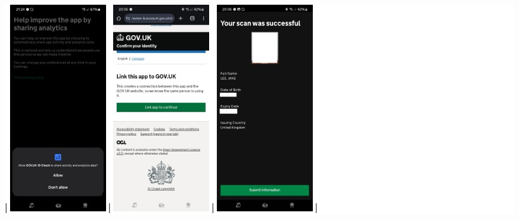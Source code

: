 | [![](/assets/images/2025/govuk-app-analytics-thumbnail.jpg)](/assets/images/2025/govuk-app-analytics.jpg) | [![](/assets/images/2025/govuk-app-linking-thumbnail.jpg)](/assets/images/2025/govuk-app-linking.jpg) | [![](/assets/images/2025/govuk-app-passportreading-thumbnail.jpg)](/assets/images/2025/govuk-app-passportreading.jpg) |